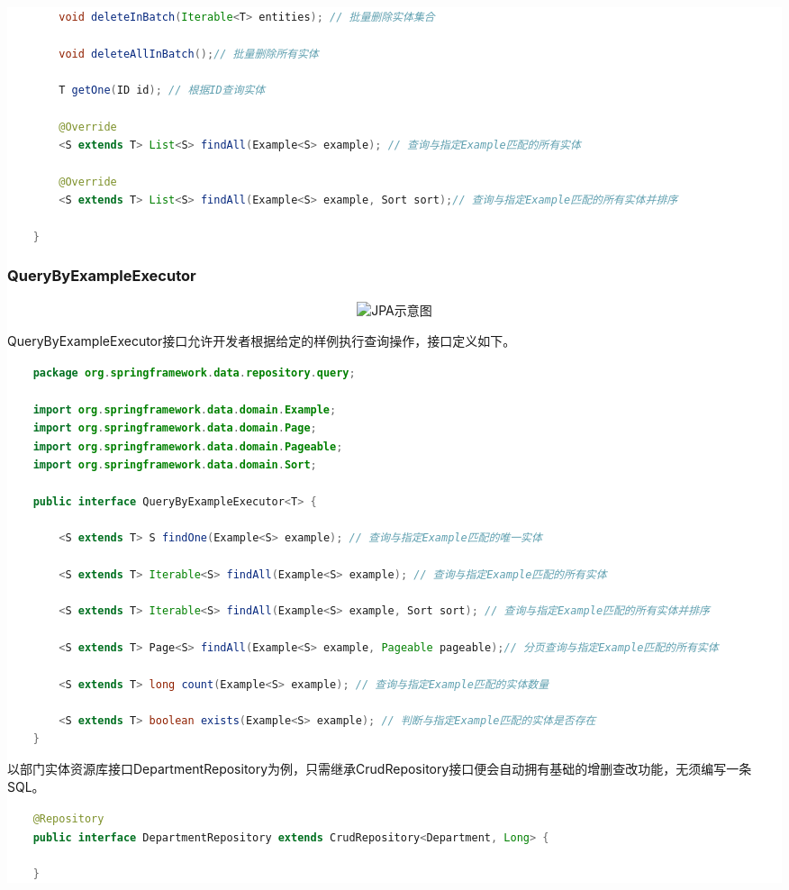 ```Java
		void deleteInBatch(Iterable<T> entities); // 批量删除实体集合
	 
		void deleteAllInBatch();// 批量删除所有实体
	 
		T getOne(ID id); // 根据ID查询实体
	 
		@Override
		<S extends T> List<S> findAll(Example<S> example); // 查询与指定Example匹配的所有实体
	 
		@Override
		<S extends T> List<S> findAll(Example<S> example, Sort sort);// 查询与指定Example匹配的所有实体并排序
	 
	}
```

### QueryByExampleExecutor
<div align=center>

![JPA示意图](http://pengjunlee.3vzhuji.net/static/springboot/36.png "JPA示意图")
<div align=left>

QueryByExampleExecutor接口允许开发者根据给定的样例执行查询操作，接口定义如下。 
```Java
	package org.springframework.data.repository.query;
	 
	import org.springframework.data.domain.Example;
	import org.springframework.data.domain.Page;
	import org.springframework.data.domain.Pageable;
	import org.springframework.data.domain.Sort;
	 
	public interface QueryByExampleExecutor<T> {
	 
		<S extends T> S findOne(Example<S> example); // 查询与指定Example匹配的唯一实体
	 
		<S extends T> Iterable<S> findAll(Example<S> example); // 查询与指定Example匹配的所有实体
	 
		<S extends T> Iterable<S> findAll(Example<S> example, Sort sort); // 查询与指定Example匹配的所有实体并排序
	 
		<S extends T> Page<S> findAll(Example<S> example, Pageable pageable);// 分页查询与指定Example匹配的所有实体
	 
		<S extends T> long count(Example<S> example); // 查询与指定Example匹配的实体数量
	 
		<S extends T> boolean exists(Example<S> example); // 判断与指定Example匹配的实体是否存在
	}
```
以部门实体资源库接口DepartmentRepository为例，只需继承CrudRepository接口便会自动拥有基础的增删查改功能，无须编写一条SQL。  
```Java
	@Repository
	public interface DepartmentRepository extends CrudRepository<Department, Long> {
	 
	}
```

